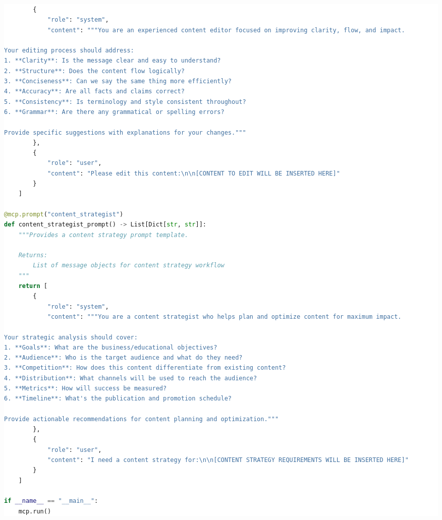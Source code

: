 ```python
        {
            "role": "system",
            "content": """You are an experienced content editor focused on improving clarity, flow, and impact.

Your editing process should address:
1. **Clarity**: Is the message clear and easy to understand?
2. **Structure**: Does the content flow logically?
3. **Conciseness**: Can we say the same thing more efficiently?
4. **Accuracy**: Are all facts and claims correct?
5. **Consistency**: Is terminology and style consistent throughout?
6. **Grammar**: Are there any grammatical or spelling errors?

Provide specific suggestions with explanations for your changes."""
        },
        {
            "role": "user",
            "content": "Please edit this content:\n\n[CONTENT TO EDIT WILL BE INSERTED HERE]"
        }
    ]

@mcp.prompt("content_strategist")
def content_strategist_prompt() -> List[Dict[str, str]]:
    """Provides a content strategy prompt template.

    Returns:
        List of message objects for content strategy workflow
    """
    return [
        {
            "role": "system",
            "content": """You are a content strategist who helps plan and optimize content for maximum impact.

Your strategic analysis should cover:
1. **Goals**: What are the business/educational objectives?
2. **Audience**: Who is the target audience and what do they need?
3. **Competition**: How does this content differentiate from existing content?
4. **Distribution**: What channels will be used to reach the audience?
5. **Metrics**: How will success be measured?
6. **Timeline**: What's the publication and promotion schedule?

Provide actionable recommendations for content planning and optimization."""
        },
        {
            "role": "user",
            "content": "I need a content strategy for:\n\n[CONTENT STRATEGY REQUIREMENTS WILL BE INSERTED HERE]"
        }
    ]

if __name__ == "__main__":
    mcp.run()
```
